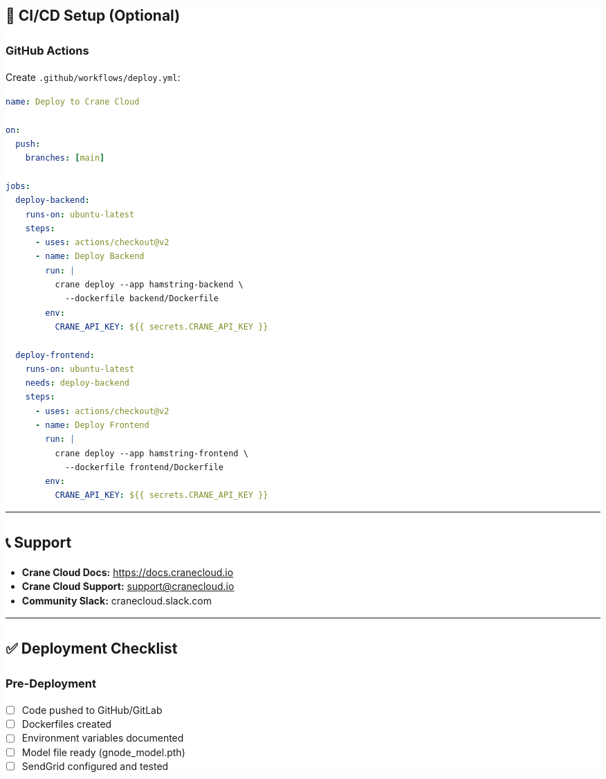 
## 📝 CI/CD Setup (Optional)

### GitHub Actions

Create `.github/workflows/deploy.yml`:

```yaml
name: Deploy to Crane Cloud

on:
  push:
    branches: [main]

jobs:
  deploy-backend:
    runs-on: ubuntu-latest
    steps:
      - uses: actions/checkout@v2
      - name: Deploy Backend
        run: |
          crane deploy --app hamstring-backend \
            --dockerfile backend/Dockerfile
        env:
          CRANE_API_KEY: ${{ secrets.CRANE_API_KEY }}

  deploy-frontend:
    runs-on: ubuntu-latest
    needs: deploy-backend
    steps:
      - uses: actions/checkout@v2
      - name: Deploy Frontend
        run: |
          crane deploy --app hamstring-frontend \
            --dockerfile frontend/Dockerfile
        env:
          CRANE_API_KEY: ${{ secrets.CRANE_API_KEY }}
```

---

## 📞 Support

- **Crane Cloud Docs:** https://docs.cranecloud.io
- **Crane Cloud Support:** support@cranecloud.io
- **Community Slack:** cranecloud.slack.com

---

## ✅ Deployment Checklist

### Pre-Deployment
- [ ] Code pushed to GitHub/GitLab
- [ ] Dockerfiles created
- [ ] Environment variables documented
- [ ] Model file ready (gnode_model.pth)
- [ ] SendGrid configured and tested

